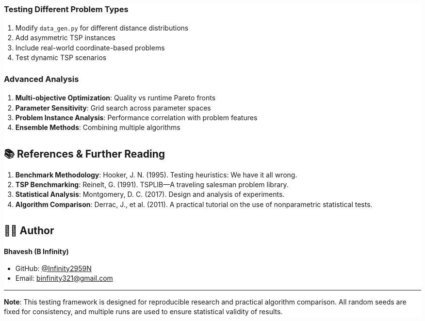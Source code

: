 ### Testing Different Problem Types
1. Modify `data_gen.py` for different distance distributions
2. Add asymmetric TSP instances
3. Include real-world coordinate-based problems
4. Test dynamic TSP scenarios

### Advanced Analysis
1. **Multi-objective Optimization**: Quality vs runtime Pareto fronts
2. **Parameter Sensitivity**: Grid search across parameter spaces
3. **Problem Instance Analysis**: Performance correlation with problem features
4. **Ensemble Methods**: Combining multiple algorithms

## 📚 References & Further Reading

1. **Benchmark Methodology**: Hooker, J. N. (1995). Testing heuristics: We have it all wrong.
2. **TSP Benchmarking**: Reinelt, G. (1991). TSPLIB—A traveling salesman problem library.
3. **Statistical Analysis**: Montgomery, D. C. (2017). Design and analysis of experiments.
4. **Algorithm Comparison**: Derrac, J., et al. (2011). A practical tutorial on the use of nonparametric statistical tests.

## 👨‍💻 Author

**Bhavesh (B Infinity)**
- GitHub: [@Infinity2959N](https://github.com/Infinity2959N)
- Email: [binfinity321@gmail.com](mailto:binfinity321@gmail.com)

---

**Note**: This testing framework is designed for reproducible research and practical algorithm comparison. All random seeds are fixed for consistency, and multiple runs are used to ensure statistical validity of results.
